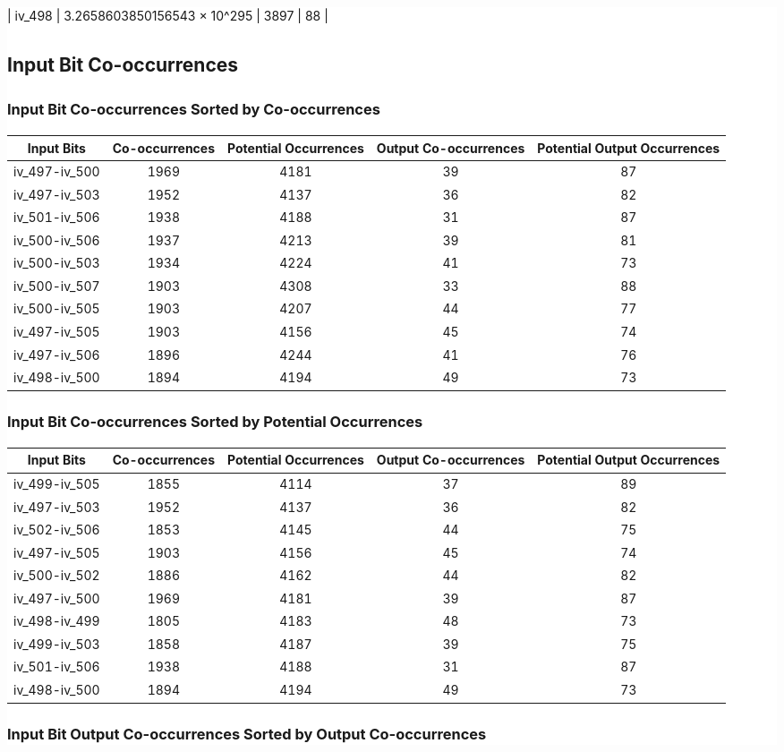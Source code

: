 | iv_498 | 3.2658603850156543 × 10^295 | 3897 | 88 |

## Input Bit Co-occurrences

### Input Bit Co-occurrences Sorted by Co-occurrences

| Input Bits | Co-occurrences | Potential Occurrences | Output Co-occurrences | Potential Output Occurrences |
|:----------:|:--------------:|:---------------------:|:---------------------:|:----------------------------:|
| iv_497-iv_500 | 1969 | 4181 | 39 | 87 |
| iv_497-iv_503 | 1952 | 4137 | 36 | 82 |
| iv_501-iv_506 | 1938 | 4188 | 31 | 87 |
| iv_500-iv_506 | 1937 | 4213 | 39 | 81 |
| iv_500-iv_503 | 1934 | 4224 | 41 | 73 |
| iv_500-iv_507 | 1903 | 4308 | 33 | 88 |
| iv_500-iv_505 | 1903 | 4207 | 44 | 77 |
| iv_497-iv_505 | 1903 | 4156 | 45 | 74 |
| iv_497-iv_506 | 1896 | 4244 | 41 | 76 |
| iv_498-iv_500 | 1894 | 4194 | 49 | 73 |

### Input Bit Co-occurrences Sorted by Potential Occurrences

| Input Bits | Co-occurrences | Potential Occurrences | Output Co-occurrences | Potential Output Occurrences |
|:----------:|:--------------:|:---------------------:|:---------------------:|:----------------------------:|
| iv_499-iv_505 | 1855 | 4114 | 37 | 89 |
| iv_497-iv_503 | 1952 | 4137 | 36 | 82 |
| iv_502-iv_506 | 1853 | 4145 | 44 | 75 |
| iv_497-iv_505 | 1903 | 4156 | 45 | 74 |
| iv_500-iv_502 | 1886 | 4162 | 44 | 82 |
| iv_497-iv_500 | 1969 | 4181 | 39 | 87 |
| iv_498-iv_499 | 1805 | 4183 | 48 | 73 |
| iv_499-iv_503 | 1858 | 4187 | 39 | 75 |
| iv_501-iv_506 | 1938 | 4188 | 31 | 87 |
| iv_498-iv_500 | 1894 | 4194 | 49 | 73 |

### Input Bit Output Co-occurrences Sorted by Output Co-occurrences
